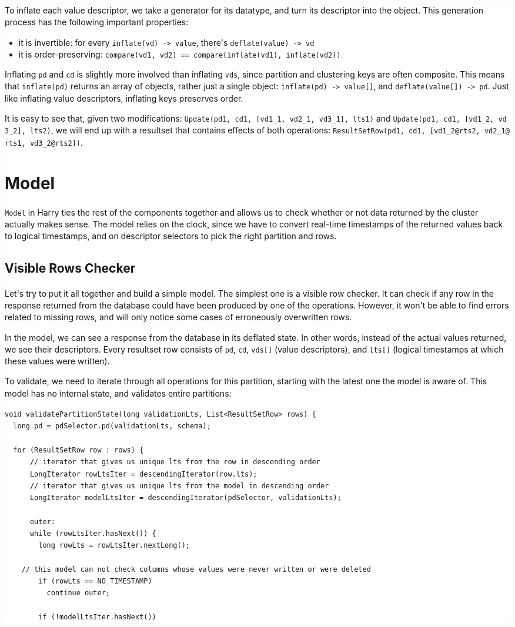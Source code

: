 To inflate each value descriptor, we take a generator for its datatype, and turn its descriptor into the object. This
generation process has the following important properties:

* it is invertible: for every `inflate(vd) -> value`, there's `deflate(value) -> vd`
* it is order-preserving: `compare(vd1, vd2) == compare(inflate(vd1), inflate(vd2))`

Inflating `pd` and `cd` is slightly more involved than inflating `vds`, since partition and clustering keys are often
composite. This means that `inflate(pd)` returns an array of objects, rather just a single
object: `inflate(pd) -> value[]`, and `deflate(value[]) -> pd`. Just like inflating value descriptors, inflating keys
preserves order.

It is easy to see that, given two modifications: `Update(pd1, cd1, [vd1_1, vd2_1, vd3_1], lts1)`
and `Update(pd1, cd1, [vd1_2, vd3_2], lts2)`, we will end up with a resultset that contains effects of both
operations: `ResultSetRow(pd1, cd1, [vd1_2@rts2, vd2_1@rts1, vd3_2@rts2])`.

# Model

`Model` in Harry ties the rest of the components together and allows us to check whether or not data returned by the
cluster actually makes sense. The model relies on the clock, since we have to convert real-time timestamps of the
returned values back to logical timestamps, and on descriptor selectors to pick the right partition and rows.

## Visible Rows Checker

Let's try to put it all together and build a simple model. The simplest one is a visible row checker. It can check if
any row in the response returned from the database could have been produced by one of the operations. However, it won't
be able to find errors related to missing rows, and will only notice some cases of erroneously overwritten rows.

In the model, we can see a response from the database in its deflated state. In other words, instead of the actual
values returned, we see their descriptors. Every resultset row consists of `pd`, `cd`, `vds[]` (value descriptors),
and `lts[]` (logical timestamps at which these values were written).

To validate, we need to iterate through all operations for this partition, starting with the latest one the model is
aware of. This model has no internal state, and validates entire partitions:

```
void validatePartitionState(long validationLts, List<ResultSetRow> rows) {
  long pd = pdSelector.pd(validationLts, schema);

  for (ResultSetRow row : rows) {
      // iterator that gives us unique lts from the row in descending order
      LongIterator rowLtsIter = descendingIterator(row.lts);
      // iterator that gives us unique lts from the model in descending order
      LongIterator modelLtsIter = descendingIterator(pdSelector, validationLts);

      outer:
      while (rowLtsIter.hasNext()) {
        long rowLts = rowLtsIter.nextLong();

 	// this model can not check columns whose values were never written or were deleted
        if (rowLts == NO_TIMESTAMP)
          continue outer;

        if (!modelLtsIter.hasNext())
```